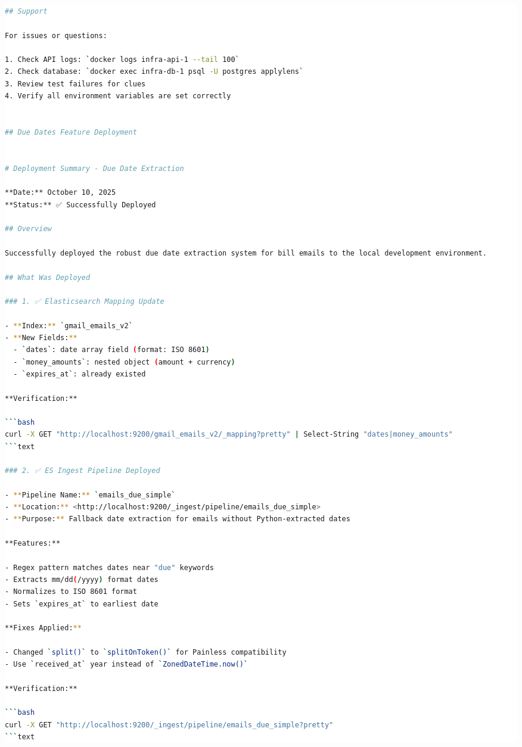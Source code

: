 ```bash
## Support

For issues or questions:

1. Check API logs: `docker logs infra-api-1 --tail 100`
2. Check database: `docker exec infra-db-1 psql -U postgres applylens`
3. Review test failures for clues
4. Verify all environment variables are set correctly


## Due Dates Feature Deployment


# Deployment Summary - Due Date Extraction

**Date:** October 10, 2025  
**Status:** ✅ Successfully Deployed

## Overview

Successfully deployed the robust due date extraction system for bill emails to the local development environment.

## What Was Deployed

### 1. ✅ Elasticsearch Mapping Update

- **Index:** `gmail_emails_v2`
- **New Fields:**
  - `dates`: date array field (format: ISO 8601)
  - `money_amounts`: nested object (amount + currency)
  - `expires_at`: already existed

**Verification:**

```bash
curl -X GET "http://localhost:9200/gmail_emails_v2/_mapping?pretty" | Select-String "dates|money_amounts"
```text

### 2. ✅ ES Ingest Pipeline Deployed

- **Pipeline Name:** `emails_due_simple`
- **Location:** <http://localhost:9200/_ingest/pipeline/emails_due_simple>
- **Purpose:** Fallback date extraction for emails without Python-extracted dates

**Features:**

- Regex pattern matches dates near "due" keywords
- Extracts mm/dd(/yyyy) format dates
- Normalizes to ISO 8601 format
- Sets `expires_at` to earliest date

**Fixes Applied:**

- Changed `split()` to `splitOnToken()` for Painless compatibility
- Use `received_at` year instead of `ZonedDateTime.now()`

**Verification:**

```bash
curl -X GET "http://localhost:9200/_ingest/pipeline/emails_due_simple?pretty"
```text

```